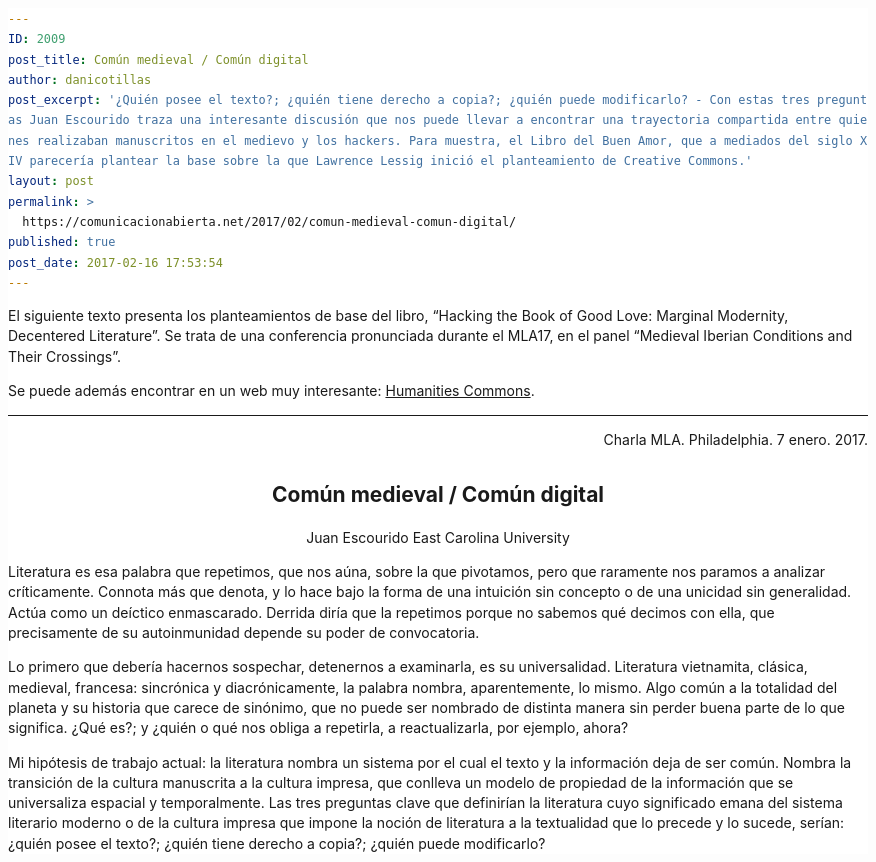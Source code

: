 ```yaml
---
ID: 2009
post_title: Común medieval / Común digital
author: danicotillas
post_excerpt: '¿Quién posee el texto?; ¿quién tiene derecho a copia?; ¿quién puede modificarlo? - Con estas tres preguntas Juan Escourido traza una interesante discusión que nos puede llevar a encontrar una trayectoria compartida entre quienes realizaban manuscritos en el medievo y los hackers. Para muestra, el Libro del Buen Amor, que a mediados del siglo XIV parecería plantear la base sobre la que Lawrence Lessig inició el planteamiento de Creative Commons.'
layout: post
permalink: >
  https://comunicacionabierta.net/2017/02/comun-medieval-comun-digital/
published: true
post_date: 2017-02-16 17:53:54
---
```

<p style="text-align: left;"><span style="font-weight: 400;">El siguiente texto presenta los planteamientos de base del libro, “Hacking the Book of Good Love: Marginal Modernity, Decentered Literature”. Se trata de una conferencia pronunciada durante el MLA17, en el panel “Medieval Iberian Conditions and Their Crossings”.</span></p>
<p style="text-align: left;">Se puede además encontrar en un web muy interesante: <a href="https://hcommons.org/deposits/item/hc:11223/">Humanities Commons</a>.</p>


<hr />
<p style="text-align: right;"><span style="font-weight: 400;">Charla MLA.
</span>Philadelphia.
<span style="font-weight: 400;">7 enero. 2017.</span></p>

<h2 style="text-align: center;"><strong>Común medieval / Común digital</strong></h2>
<p style="text-align: center;"><span style="font-weight: 400;">Juan Escourido
</span><span style="font-weight: 400;">East Carolina University</span></p>
<span style="font-weight: 400;">Literatura es esa palabra que repetimos, que nos aúna, sobre la que pivotamos, pero que raramente nos paramos a analizar críticamente. Connota más que denota, y lo hace bajo la forma de una intuición sin concepto o de una unicidad sin generalidad. Actúa como un deíctico enmascarado. Derrida diría que la repetimos porque no sabemos qué decimos con ella, que precisamente de su autoinmunidad depende su poder de convocatoria. </span>

<span style="font-weight: 400;">Lo primero que debería hacernos sospechar, detenernos a examinarla, es su universalidad. Literatura vietnamita, clásica, medieval, francesa: sincrónica y diacrónicamente, la palabra nombra, aparentemente, lo mismo. Algo común a la totalidad del planeta y su historia que carece de sinónimo, que no puede ser nombrado de distinta manera sin perder buena parte de lo que significa. ¿Qué es?; y ¿quién o qué nos obliga a repetirla, a reactualizarla, por ejemplo, ahora?</span>

<span style="font-weight: 400;">Mi hipótesis de trabajo actual: la literatura nombra un sistema por el cual el texto y la información deja de ser común. Nombra la transición de la cultura manuscrita a la cultura impresa, que conlleva un modelo de propiedad de la información que se universaliza espacial y temporalmente. Las tres preguntas clave que definirían la literatura cuyo significado emana del sistema literario moderno o de la cultura impresa que impone la noción de literatura a la textualidad que lo precede y lo sucede, serían: ¿quién posee el texto?; ¿quién tiene derecho a copia?; ¿quién puede modificarlo?</span>
